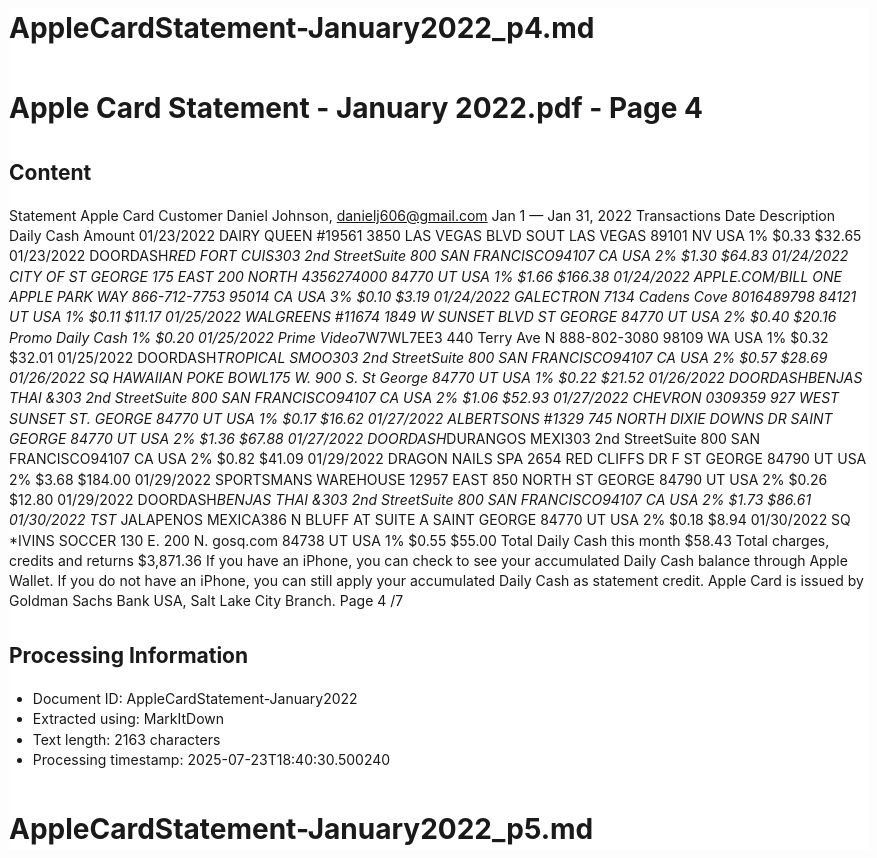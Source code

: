 
# AppleCardStatement-January2022_p4.md



# Apple Card Statement - January 2022.pdf - Page 4

## Content
Statement
Apple Card Customer
Daniel Johnson, danielj606@gmail.com Jan 1 — Jan 31, 2022
Transactions
Date Description Daily Cash Amount
01/23/2022 DAIRY QUEEN #19561 3850 LAS VEGAS BLVD SOUT LAS VEGAS 89101 NV USA 1% $0.33 $32.65
01/23/2022 DOORDASH*RED FORT CUIS303 2nd StreetSuite 800 SAN FRANCISCO94107 CA USA 2% $1.30 $64.83
01/24/2022 CITY OF ST GEORGE 175 EAST 200 NORTH 4356274000 84770 UT USA 1% $1.66 $166.38
01/24/2022 APPLE.COM/BILL ONE APPLE PARK WAY 866-712-7753 95014 CA USA 3% $0.10 $3.19
01/24/2022 GALECTRON 7134 Cadens Cove 8016489798 84121 UT USA 1% $0.11 $11.17
01/25/2022 WALGREENS #11674 1849 W SUNSET BLVD ST GEORGE 84770 UT USA 2% $0.40 $20.16
Promo Daily Cash 1% $0.20
01/25/2022 Prime Video*7W7WL7EE3 440 Terry Ave N 888-802-3080 98109 WA USA 1% $0.32 $32.01
01/25/2022 DOORDASH*TROPICAL SMOO303 2nd StreetSuite 800 SAN FRANCISCO94107 CA USA 2% $0.57 $28.69
01/26/2022 SQ *HAWAIIAN POKE BOWL175 W. 900 S. St George 84770 UT USA 1% $0.22 $21.52
01/26/2022 DOORDASH*BENJAS THAI &303 2nd StreetSuite 800 SAN FRANCISCO94107 CA USA 2% $1.06 $52.93
01/27/2022 CHEVRON 0309359 927 WEST SUNSET ST. GEORGE 84770 UT USA 1% $0.17 $16.62
01/27/2022 ALBERTSONS #1329 745 NORTH DIXIE DOWNS DR SAINT GEORGE 84770 UT USA 2% $1.36 $67.88
01/27/2022 DOORDASH*DURANGOS MEXI303 2nd StreetSuite 800 SAN FRANCISCO94107 CA USA 2% $0.82 $41.09
01/29/2022 DRAGON NAILS SPA 2654 RED CLIFFS DR F ST GEORGE 84790 UT USA 2% $3.68 $184.00
01/29/2022 SPORTSMANS WAREHOUSE 12957 EAST 850 NORTH ST GEORGE 84790 UT USA 2% $0.26 $12.80
01/29/2022 DOORDASH*BENJAS THAI &303 2nd StreetSuite 800 SAN FRANCISCO94107 CA USA 2% $1.73 $86.61
01/30/2022 TST* JALAPENOS MEXICA386 N BLUFF AT SUITE A SAINT GEORGE 84770 UT USA 2% $0.18 $8.94
01/30/2022 SQ *IVINS SOCCER 130 E. 200 N. gosq.com 84738 UT USA 1% $0.55 $55.00
Total Daily Cash this month $58.43
Total charges, credits and returns $3,871.36
If you have an iPhone, you can check to see your accumulated Daily Cash balance through Apple Wallet. If you do not have an iPhone, you can still apply your accumulated Daily Cash as statement credit.
Apple Card is issued by Goldman Sachs Bank USA, Salt Lake City Branch.
Page 4 /7

## Processing Information
- Document ID: AppleCardStatement-January2022
- Extracted using: MarkItDown
- Text length: 2163 characters
- Processing timestamp: 2025-07-23T18:40:30.500240


# AppleCardStatement-January2022_p5.md
